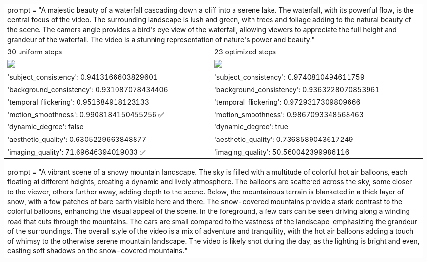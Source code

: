 <table>
  <tr>
    <td colspan="2">prompt = "A majestic beauty of a waterfall cascading down a cliff into a serene lake. The waterfall, with its powerful flow, is the central focus of the video. The surrounding landscape is lush and green, with trees and foliage adding to the natural beauty of the scene. The camera angle provides a bird's eye view of the waterfall, allowing viewers to appreciate the full height and grandeur of the waterfall. The video is a stunning representation of nature's power and beauty."</td>
  </tr>
 <tr>
    <td> 30 uniform steps </td>
    <td> 23 optimized steps </td>
  </tr>
  <tr>
    <td><img src="https://github.com/sikunyang/HW-VDM/blob/main/480p_4s_30steps_flow%3D1/sample_0001.mp4.gif" width=""> </td>
    <td><img src="https://github.com/sikunyang/HW-VDM/blob/main/480p_4s_23steps_flow%3D1/sample_0001.mp4.gif" width=""></td>
  </tr>
<tr>
    <td> 'subject_consistency': 0.9413166603829601 </td>
    <td> 'subject_consistency': 0.9740810494611759 </td>
  </tr>
 <tr>
    <td> 'background_consistency':  0.931087078434406</td>
    <td> 'background_consistency':   0.9363228070853961 </td>
  </tr>
    <tr>
    <td> 'temporal_flickering': 0.951684918123133 </td>
    <td> 'temporal_flickering':  0.9729317309809666  </td>
  </tr>
<tr>
    <td> 'motion_smoothness':  0.9908184150455256 ✅</td>
    <td> 'motion_smoothness':  0.9867093348568463</td>
  </tr>
<tr>
    <td> 'dynamic_degree':  false</td>
    <td> 'dynamic_degree':  true </td>
  </tr>
<tr>
    <td> 'aesthetic_quality': 0.6305229663848877 </td>
    <td> 'aesthetic_quality':  0.7368589043617249</td>
  </tr>
<tr>
    <td> 'imaging_quality':  71.69646394019033 ✅</td>
    <td> 'imaging_quality': 50.560042399986116 </td>
  </tr>
</table>


<table>
  <tr>
    <td colspan="2">prompt = "A vibrant scene of a snowy mountain landscape. The sky is filled with a multitude of colorful hot air balloons, each floating at different heights, creating a dynamic and lively atmosphere. The balloons are scattered across the sky, some closer to the viewer, others further away, adding depth to the scene.  Below, the mountainous terrain is blanketed in a thick layer of snow, with a few patches of bare earth visible here and there. The snow-covered mountains provide a stark contrast to the colorful balloons, enhancing the visual appeal of the scene.  In the foreground, a few cars can be seen driving along a winding road that cuts through the mountains. The cars are small compared to the vastness of the landscape, emphasizing the grandeur of the surroundings.  The overall style of the video is a mix of adventure and tranquility, with the hot air balloons adding a touch of whimsy to the otherwise serene mountain landscape. The video is likely shot during the day, as the lighting is bright and even, casting soft shadows on the snow-covered mountains."</td>
  </tr>
 <tr>